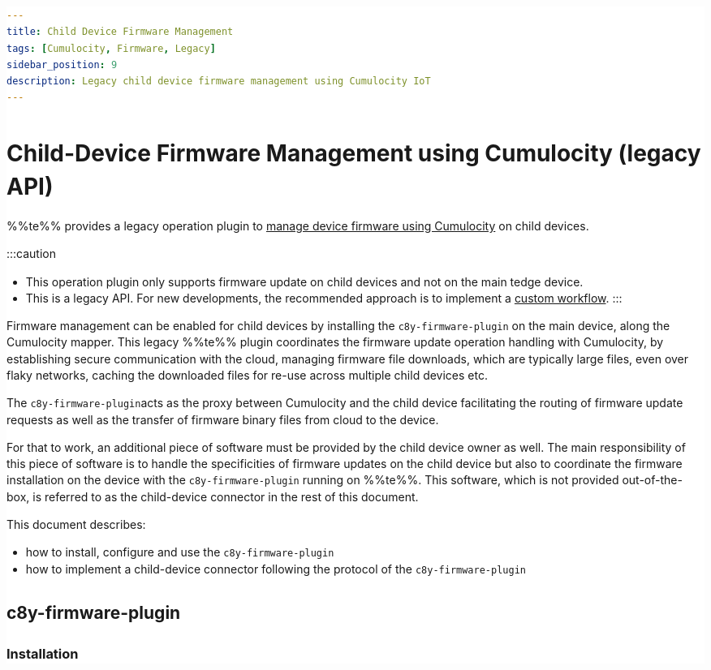 ```yaml
---
title: Child Device Firmware Management
tags: [Cumulocity, Firmware, Legacy]
sidebar_position: 9
description: Legacy child device firmware management using Cumulocity IoT
---
```


# Child-Device Firmware Management using Cumulocity (legacy API)

%%te%% provides a legacy operation plugin to
[manage device firmware using Cumulocity](https://cumulocity.com/guides/users-guide/device-management/#firmware-repo)
on child devices.

:::caution
- This operation plugin only supports firmware update on child devices and not on the main tedge device.
- This is a legacy API. For new developments, the recommended approach is to implement a [custom workflow](../references/agent/operation-workflow.md).
:::

Firmware management can be enabled for child devices by installing the `c8y-firmware-plugin` on the main device, along the Cumulocity mapper.
This legacy %%te%% plugin coordinates the firmware update operation handling with Cumulocity,
by establishing secure communication with the cloud,
managing firmware file downloads, which are typically large files, even over flaky networks,
caching the downloaded files for re-use across multiple child devices etc.

The `c8y-firmware-plugin`acts as the proxy between Cumulocity and the child device
facilitating the routing of firmware update requests as well as the transfer of firmware binary files from cloud to the device.

For that to work, an additional piece of software must be provided by the child device owner as well.
The main responsibility of this piece of software is to handle the specificities of firmware updates on the child device
but also to coordinate the firmware installation on the device with the `c8y-firmware-plugin` running on %%te%%.
This software, which is not provided out-of-the-box, is referred to as the child-device connector in the rest of this document.
  
This document describes:
- how to install, configure and use the `c8y-firmware-plugin`
- how to implement a child-device connector following the protocol of the `c8y-firmware-plugin`

## c8y-firmware-plugin

### Installation
